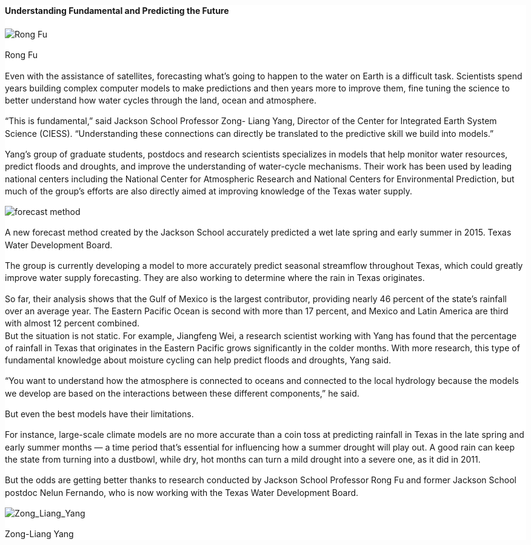 #### Understanding Fundamental and Predicting the Future

![Rong Fu](http://research.utexas.edu/showcase/assets/js/fileman/Uploads/Rong_Fu.jpg)

Rong Fu

Even with the assistance of satellites, forecasting what’s going to happen to the water on Earth is a difficult task. Scientists spend years building complex computer models to make predictions and then years more to improve them, fine tuning the science to better under­stand how water cycles through the land, ocean and atmosphere.

“This is fundamental,” said Jackson School Professor Zong- Liang Yang, Director of the Center for Integrated Earth System Science (CIESS). “Understanding these connections can directly be translated to the predictive skill we build into models.”

Yang’s group of graduate students, postdocs and research scientists specializes in models that help monitor water resources, predict floods and droughts, and improve the understanding of water-cycle mechanisms. Their work has been used by leading national centers including the National Center for Atmospheric Research and National Centers for Environmental Prediction, but much of the group’s efforts are also directly aimed at improving knowledge of the Texas water supply.

![forecast method](http://research.utexas.edu/showcase/assets/js/fileman/Uploads/Features_Drought_A5.jpg)

A new forecast method created by the Jackson School accurately predicted a wet late spring and early summer in 2015. Texas Water Development Board.

The group is currently developing a model to more accurately predict seasonal streamflow throughout Texas, which could greatly improve water supply forecasting. They are also working to determine where the rain in Texas originates.

So far, their analysis shows that the Gulf of Mexico is the largest contributor, providing nearly 46 percent of the state’s rainfall over an average year. The Eastern Pacific Ocean is second with more than 17 percent, and Mexico and Latin America are third with almost 12 percent combined.  
But the situation is not static. For example, Jiangfeng Wei, a research scientist working with Yang has found that the percentage of rainfall in Texas that originates in the Eastern Pacific grows significantly in the colder months. With more research, this type of fundamental knowledge about moisture cycling can help predict floods and droughts, Yang said.

“You want to understand how the atmosphere is connected to oceans and connected to the local hydrology because the models we develop are based on the interactions between these different components,” he said.

But even the best models have their limitations.

For instance, large-scale climate models are no more accurate than a coin toss at predicting rainfall in Texas in the late spring and early summer months — a time period that’s essential for influencing how a summer drought will play out. A good rain can keep the state from turning into a dustbowl, while dry, hot months can turn a mild drought into a severe one, as it did in 2011.

But the odds are getting better thanks to research conducted by Jackson School Professor Rong Fu and former Jackson School postdoc Nelun Fernando, who is now working with the Texas Water Development Board.

![Zong_Liang_Yang](http://research.utexas.edu/showcase/assets/js/fileman/Uploads/Zong_Liang_Yang.jpg)

Zong-Liang Yang
